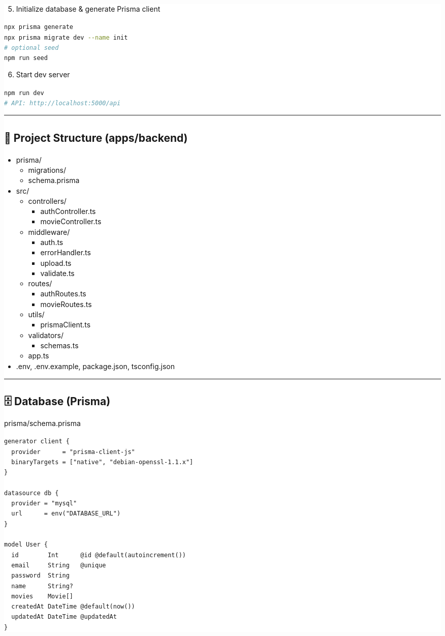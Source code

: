5. Initialize database & generate Prisma client
```bash
npx prisma generate
npx prisma migrate dev --name init
# optional seed
npm run seed
```

6. Start dev server
```bash
npm run dev
# API: http://localhost:5000/api
```

---

## 📁 Project Structure (apps/backend)

- prisma/
  - migrations/
  - schema.prisma
- src/
  - controllers/
    - authController.ts
    - movieController.ts
  - middleware/
    - auth.ts
    - errorHandler.ts
    - upload.ts
    - validate.ts
  - routes/
    - authRoutes.ts
    - movieRoutes.ts
  - utils/
    - prismaClient.ts
  - validators/
    - schemas.ts
  - app.ts
- .env, .env.example, package.json, tsconfig.json

---

## 🗄️ Database (Prisma)

prisma/schema.prisma
```prisma
generator client {
  provider      = "prisma-client-js"
  binaryTargets = ["native", "debian-openssl-1.1.x"]
}

datasource db {
  provider = "mysql"
  url      = env("DATABASE_URL")
}

model User {
  id        Int      @id @default(autoincrement())
  email     String   @unique
  password  String
  name      String?
  movies    Movie[]
  createdAt DateTime @default(now())
  updatedAt DateTime @updatedAt
}
```